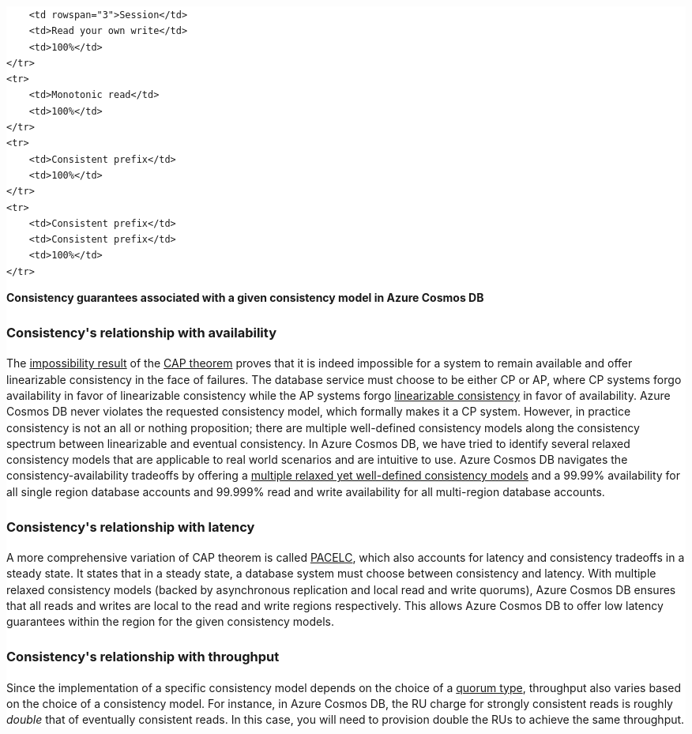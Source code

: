 		<td rowspan="3">Session</td>
		<td>Read your own write</td>
		<td>100%</td>
	</tr>
	<tr>
		<td>Monotonic read</td>
		<td>100%</td>
	</tr>
	<tr>
		<td>Consistent prefix</td>
		<td>100%</td>
	</tr>
	<tr>
		<td>Consistent prefix</td>
		<td>Consistent prefix</td>
		<td>100%</td>
	</tr>
</table>

**Consistency guarantees associated with a given consistency model in Azure Cosmos DB**


### <a id="ConsistencyAndAvailability"></a>Consistency's relationship with availability
The [impossibility result](http://www.glassbeam.com/sites/all/themes/glassbeam/images/blog/10.1.1.67.6951.pdf) of the [CAP theorem](https://people.eecs.berkeley.edu/~brewer/cs262b-2004/PODC-keynote.pdf) proves that it is indeed impossible for a system to remain available and offer linearizable consistency in the face of failures. The database service must choose to be either CP or AP, where CP systems forgo availability in favor of linearizable consistency while the AP systems forgo [linearizable consistency](http://cs.brown.edu/~mph/HerlihyW90/p463-herlihy.pdf) in favor of availability. Azure Cosmos DB never violates the requested consistency model, which formally makes it a CP system. However, in practice consistency is not an all or nothing proposition; there are multiple well-defined consistency models along the consistency spectrum between linearizable and eventual consistency. In Azure Cosmos DB, we have tried to identify several relaxed consistency models that are applicable to real world scenarios and are intuitive to use. Azure Cosmos DB navigates the consistency-availability tradeoffs by offering a [multiple relaxed yet well-defined consistency models](consistency-levels.md) and a 99.99% availability for all single region database accounts and 99.999% read and write availability for all multi-region database accounts. 

### <a id="ConsistencyAndAvailability"></a>Consistency's relationship with latency
A more comprehensive variation of CAP theorem is called [PACELC](http://cs-www.cs.yale.edu/homes/dna/papers/abadi-pacelc.pdf), which also accounts for latency and consistency tradeoffs in a steady state. It states that in a steady state, a database system must choose between consistency and latency. With multiple relaxed consistency models (backed by asynchronous replication and local read and write quorums), Azure Cosmos DB ensures that all reads and writes are local to the read and write regions respectively. This allows Azure Cosmos DB to offer low latency guarantees within the region for the given consistency models.  

### <a id="ConsistencyAndThroughput"></a>Consistency's relationship with throughput
Since the implementation of a specific consistency model depends on the choice of a [quorum type](http://cs.brown.edu/~mph/HerlihyW90/p463-herlihy.pdf), throughput also varies based on the choice of a consistency model. For instance, in Azure Cosmos DB, the RU charge for strongly consistent reads is roughly *double* that of eventually consistent reads. In this case, you will need to provision double the RUs to achieve the same throughput.

